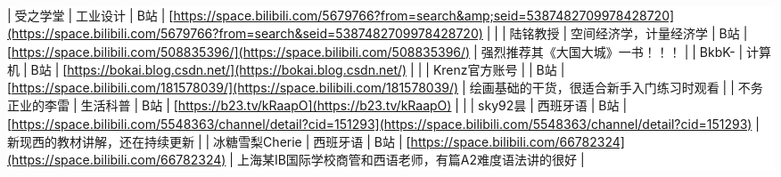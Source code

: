 | 受之学堂                                                                     | 工业设计                                         | B站                                | [https://space.bilibili.com/5679766?from=search&amp;seid=5387482709978428720](https://space.bilibili.com/5679766?from=search&seid=5387482709978428720)                                                                                                                                                   |                                                                                                                                                                                                                                                                                                                                                   |
| 陆铭教授                                                                     | 空间经济学，计量经济学                           | B站                                | [https://space.bilibili.com/508835396/](https://space.bilibili.com/508835396/)                                                                                                                                                                                                                           | 强烈推荐其《大国大城》一书！！！                                                                                                                                                                                                                                                                                                                  |
| BkbK-                                                                        | 计算机                                           | B站                                | [https://bokai.blog.csdn.net/](https://bokai.blog.csdn.net/)                                                                                                                                                                                                                                             |                                                                                                                                                                                                                                                                                                                                                   |
| Krenz官方账号                                                                |                                                  | B站                                | [https://space.bilibili.com/181578039/](https://space.bilibili.com/181578039/)                                                                                                                                                                                                                           | 绘画基础的干货，很适合新手入门练习时观看                                                                                                                                                                                                                                                                                                          |
| 不务正业的李雷                                                               | 生活科普                                         | B站                                | [https://b23.tv/kRaapO](https://b23.tv/kRaapO)                                                                                                                                                                                                                                                           |                                                                                                                                                                                                                                                                                                                                                   |
| sky92昙                                                                      | 西班牙语                                         | B站                                | [https://space.bilibili.com/5548363/channel/detail?cid=151293](https://space.bilibili.com/5548363/channel/detail?cid=151293)                                                                                                                                                                             | 新现西的教材讲解，还在持续更新                                                                                                                                                                                                                                                                                                                    |
| 冰糖雪梨Cherie                                                               | 西班牙语                                         | B站                                | [https://space.bilibili.com/66782324](https://space.bilibili.com/66782324)                                                                                                                                                                                                                               | 上海某IB国际学校商管和西语老师，有篇A2难度语法讲的很好                                                                                                                                                                                                                                                                                            |